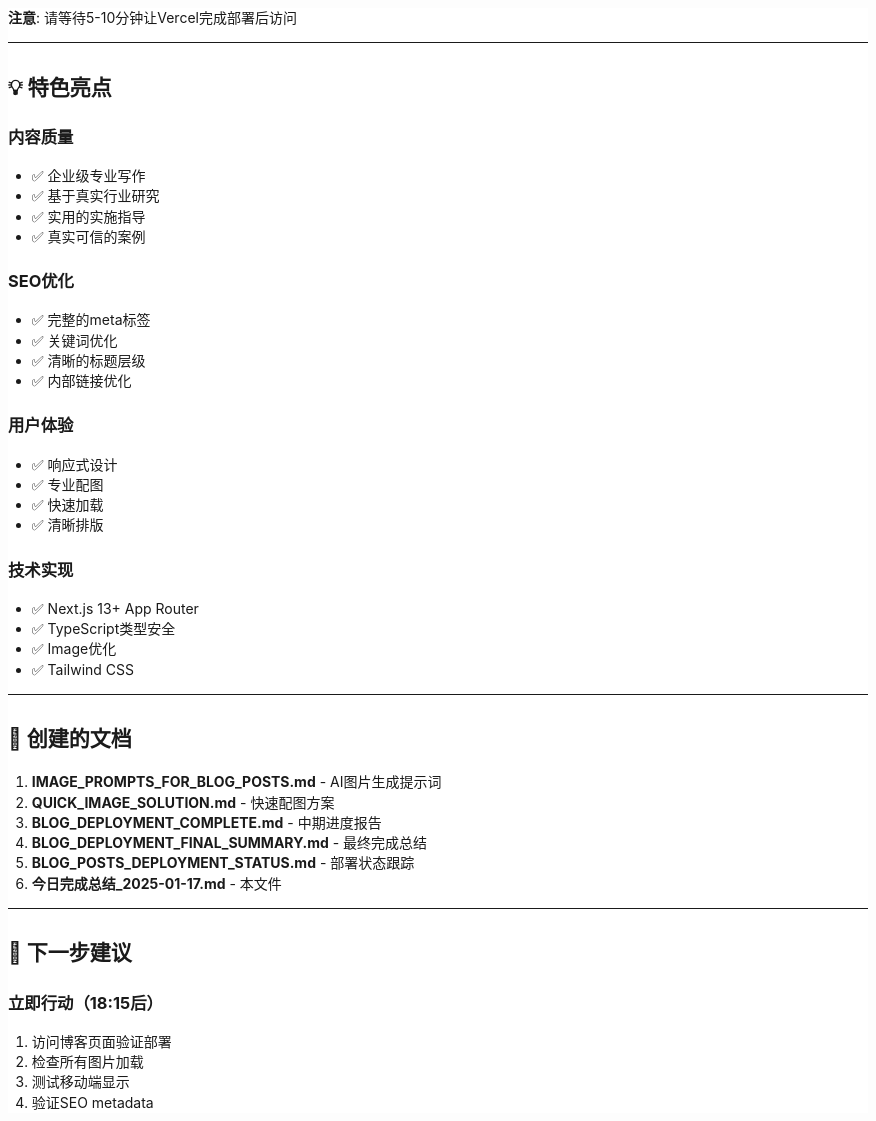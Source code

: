 **注意**: 请等待5-10分钟让Vercel完成部署后访问

---

## 💡 特色亮点

### 内容质量
- ✅ 企业级专业写作
- ✅ 基于真实行业研究
- ✅ 实用的实施指导
- ✅ 真实可信的案例

### SEO优化
- ✅ 完整的meta标签
- ✅ 关键词优化
- ✅ 清晰的标题层级
- ✅ 内部链接优化

### 用户体验
- ✅ 响应式设计
- ✅ 专业配图
- ✅ 快速加载
- ✅ 清晰排版

### 技术实现
- ✅ Next.js 13+ App Router
- ✅ TypeScript类型安全
- ✅ Image优化
- ✅ Tailwind CSS

---

## 📄 创建的文档

1. **IMAGE_PROMPTS_FOR_BLOG_POSTS.md** - AI图片生成提示词
2. **QUICK_IMAGE_SOLUTION.md** - 快速配图方案
3. **BLOG_DEPLOYMENT_COMPLETE.md** - 中期进度报告
4. **BLOG_DEPLOYMENT_FINAL_SUMMARY.md** - 最终完成总结
5. **BLOG_POSTS_DEPLOYMENT_STATUS.md** - 部署状态跟踪
6. **今日完成总结_2025-01-17.md** - 本文件

---

## 🚀 下一步建议

### 立即行动（18:15后）
1. 访问博客页面验证部署
2. 检查所有图片加载
3. 测试移动端显示
4. 验证SEO metadata
